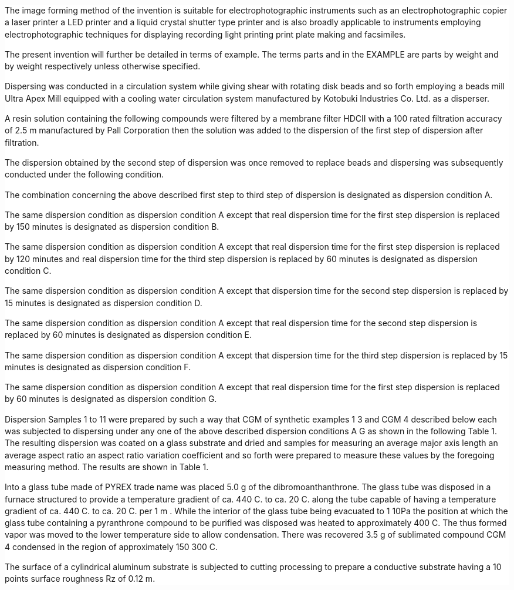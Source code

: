 The image forming method of the invention is suitable for electrophotographic instruments such as an electrophotographic copier a laser printer a LED printer and a liquid crystal shutter type printer and is also broadly applicable to instruments employing electrophotographic techniques for displaying recording light printing print plate making and facsimiles.

The present invention will further be detailed in terms of example. The terms parts and in the EXAMPLE are parts by weight and by weight respectively unless otherwise specified.

Dispersing was conducted in a circulation system while giving shear with rotating disk beads and so forth employing a beads mill Ultra Apex Mill equipped with a cooling water circulation system manufactured by Kotobuki Industries Co. Ltd. as a disperser.

A resin solution containing the following compounds were filtered by a membrane filter HDCII with a 100 rated filtration accuracy of 2.5 m manufactured by Pall Corporation then the solution was added to the dispersion of the first step of dispersion after filtration.

The dispersion obtained by the second step of dispersion was once removed to replace beads and dispersing was subsequently conducted under the following condition.

The combination concerning the above described first step to third step of dispersion is designated as dispersion condition A.

The same dispersion condition as dispersion condition A except that real dispersion time for the first step dispersion is replaced by 150 minutes is designated as dispersion condition B.

The same dispersion condition as dispersion condition A except that real dispersion time for the first step dispersion is replaced by 120 minutes and real dispersion time for the third step dispersion is replaced by 60 minutes is designated as dispersion condition C.

The same dispersion condition as dispersion condition A except that dispersion time for the second step dispersion is replaced by 15 minutes is designated as dispersion condition D.

The same dispersion condition as dispersion condition A except that real dispersion time for the second step dispersion is replaced by 60 minutes is designated as dispersion condition E.

The same dispersion condition as dispersion condition A except that dispersion time for the third step dispersion is replaced by 15 minutes is designated as dispersion condition F.

The same dispersion condition as dispersion condition A except that real dispersion time for the first step dispersion is replaced by 60 minutes is designated as dispersion condition G.

Dispersion Samples 1 to 11 were prepared by such a way that CGM of synthetic examples 1 3 and CGM 4 described below each was subjected to dispersing under any one of the above described dispersion conditions A G as shown in the following Table 1. The resulting dispersion was coated on a glass substrate and dried and samples for measuring an average major axis length an average aspect ratio an aspect ratio variation coefficient and so forth were prepared to measure these values by the foregoing measuring method. The results are shown in Table 1.

Into a glass tube made of PYREX trade name was placed 5.0 g of the dibromoanthanthrone. The glass tube was disposed in a furnace structured to provide a temperature gradient of ca. 440 C. to ca. 20 C. along the tube capable of having a temperature gradient of ca. 440 C. to ca. 20 C. per 1 m . While the interior of the glass tube being evacuated to 1 10Pa the position at which the glass tube containing a pyranthrone compound to be purified was disposed was heated to approximately 400 C. The thus formed vapor was moved to the lower temperature side to allow condensation. There was recovered 3.5 g of sublimated compound CGM 4 condensed in the region of approximately 150 300 C.

The surface of a cylindrical aluminum substrate is subjected to cutting processing to prepare a conductive substrate having a 10 points surface roughness Rz of 0.12 m.

